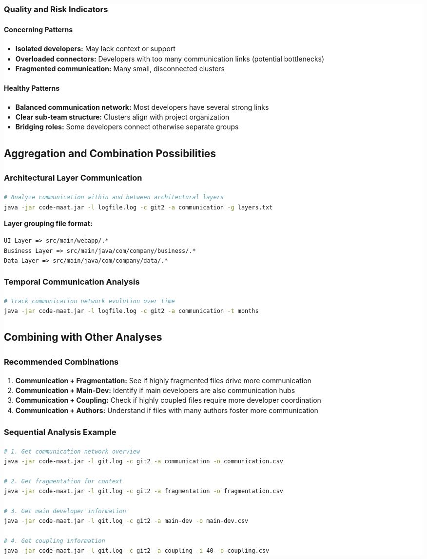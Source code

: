 ### Quality and Risk Indicators

#### Concerning Patterns
- **Isolated developers:** May lack context or support
- **Overloaded connectors:** Developers with too many communication links (potential bottlenecks)
- **Fragmented communication:** Many small, disconnected clusters

#### Healthy Patterns
- **Balanced communication network:** Most developers have several strong links
- **Clear sub-team structure:** Clusters align with project organization
- **Bridging roles:** Some developers connect otherwise separate groups

## Aggregation and Combination Possibilities

### Architectural Layer Communication
```bash
# Analyze communication within and between architectural layers
java -jar code-maat.jar -l logfile.log -c git2 -a communication -g layers.txt
```

**Layer grouping file format:**
```
UI Layer => src/main/webapp/.*
Business Layer => src/main/java/com/company/business/.*
Data Layer => src/main/java/com/company/data/.*
```

### Temporal Communication Analysis
```bash
# Track communication network evolution over time
java -jar code-maat.jar -l logfile.log -c git2 -a communication -t months
```

## Combining with Other Analyses

### Recommended Combinations
1. **Communication + Fragmentation:** See if highly fragmented files drive more communication
2. **Communication + Main-Dev:** Identify if main developers are also communication hubs
3. **Communication + Coupling:** Check if highly coupled files require more developer coordination
4. **Communication + Authors:** Understand if files with many authors foster more communication

### Sequential Analysis Example
```bash
# 1. Get communication network overview
java -jar code-maat.jar -l git.log -c git2 -a communication -o communication.csv

# 2. Get fragmentation for context
java -jar code-maat.jar -l git.log -c git2 -a fragmentation -o fragmentation.csv

# 3. Get main developer information
java -jar code-maat.jar -l git.log -c git2 -a main-dev -o main-dev.csv

# 4. Get coupling information
java -jar code-maat.jar -l git.log -c git2 -a coupling -i 40 -o coupling.csv
```
